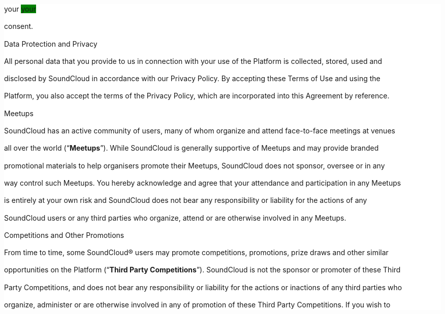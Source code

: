 
your</span> <span style="background-color: green;">your


</span>consent.


Data Protection and Privacy


All personal data that you provide to us in connection with your use of the Platform is collected, stored, used and


disclosed by SoundCloud in accordance with our Privacy Policy. By accepting these Terms of Use and using the


Platform, you also accept the terms of the Privacy Policy, which are incorporated into this Agreement by reference.


Meetups


SoundCloud has an active community of users, many of whom organize and attend face-to-face meetings at venues


all over the world (“**Meetups**”). While SoundCloud is generally supportive of Meetups and may provide branded


<span style="background-color: red;">
</span>promotional materials to help organisers promote their Meetups, SoundCloud does not sponsor, oversee or in any


way control such Meetups. You hereby acknowledge and agree that your attendance and participation in any Meetups


is entirely at your own risk and SoundCloud does not bear any responsibility or liability for the actions of any


SoundCloud users or any third parties who organize, attend or are otherwise involved in any Meetups.


Competitions and Other Promotions


From time to time, some SoundCloud® users may promote competitions, promotions, prize draws and other similar


opportunities on the Platform (“**Third Party Competitions**”). SoundCloud is not the sponsor or promoter of these Third


Party Competitions, and does not bear any responsibility or liability for the actions or inactions of any third parties who


organize, administer or are otherwise involved in any of promotion of these Third Party Competitions. If you wish to
